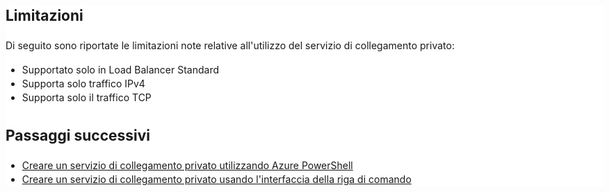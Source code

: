 ## <a name="limitations"></a>Limitazioni

Di seguito sono riportate le limitazioni note relative all'utilizzo del servizio di collegamento privato:
- Supportato solo in Load Balancer Standard 
- Supporta solo traffico IPv4
- Supporta solo il traffico TCP

## <a name="next-steps"></a>Passaggi successivi
- [Creare un servizio di collegamento privato utilizzando Azure PowerShell](create-private-link-service-powershell.md)
- [Creare un servizio di collegamento privato usando l'interfaccia della riga di comando](create-private-link-service-cli.md)
